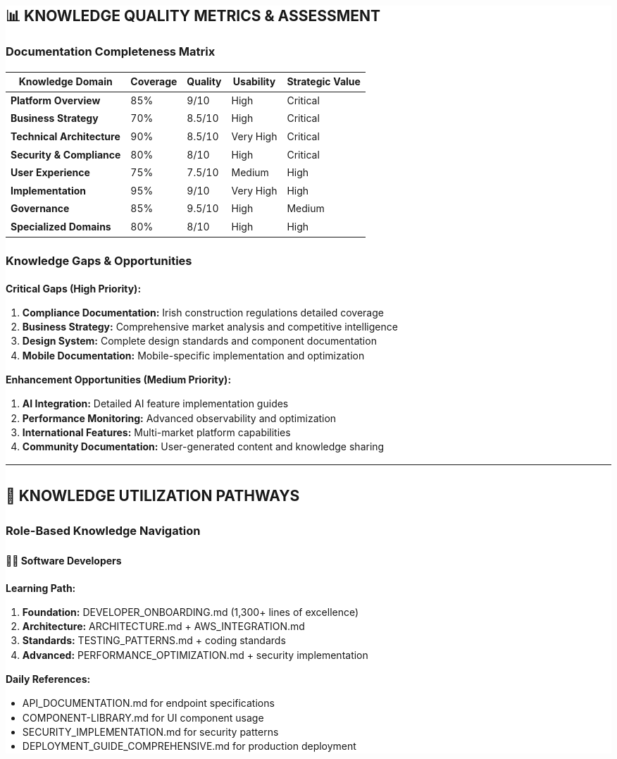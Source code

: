 
## 📊 **KNOWLEDGE QUALITY METRICS & ASSESSMENT**

### **Documentation Completeness Matrix**

| Knowledge Domain | Coverage | Quality | Usability | Strategic Value |
|------------------|----------|---------|-----------|-----------------|
| **Platform Overview** | 85% | 9/10 | High | Critical |
| **Business Strategy** | 70% | 8.5/10 | High | Critical |
| **Technical Architecture** | 90% | 8.5/10 | Very High | Critical |
| **Security & Compliance** | 80% | 8/10 | High | Critical |
| **User Experience** | 75% | 7.5/10 | Medium | High |
| **Implementation** | 95% | 9/10 | Very High | High |
| **Governance** | 85% | 9.5/10 | High | Medium |
| **Specialized Domains** | 80% | 8/10 | High | High |

### **Knowledge Gaps & Opportunities**

**Critical Gaps (High Priority):**
1. **Compliance Documentation:** Irish construction regulations detailed coverage
2. **Business Strategy:** Comprehensive market analysis and competitive intelligence
3. **Design System:** Complete design standards and component documentation
4. **Mobile Documentation:** Mobile-specific implementation and optimization

**Enhancement Opportunities (Medium Priority):**
1. **AI Integration:** Detailed AI feature implementation guides
2. **Performance Monitoring:** Advanced observability and optimization
3. **International Features:** Multi-market platform capabilities
4. **Community Documentation:** User-generated content and knowledge sharing

---

## 🚀 **KNOWLEDGE UTILIZATION PATHWAYS**

### **Role-Based Knowledge Navigation**

#### **👨‍💻 Software Developers**
**Learning Path:**
1. **Foundation:** DEVELOPER_ONBOARDING.md (1,300+ lines of excellence)
2. **Architecture:** ARCHITECTURE.md + AWS_INTEGRATION.md
3. **Standards:** TESTING_PATTERNS.md + coding standards
4. **Advanced:** PERFORMANCE_OPTIMIZATION.md + security implementation

**Daily References:**
- API_DOCUMENTATION.md for endpoint specifications
- COMPONENT-LIBRARY.md for UI component usage
- SECURITY_IMPLEMENTATION.md for security patterns
- DEPLOYMENT_GUIDE_COMPREHENSIVE.md for production deployment
